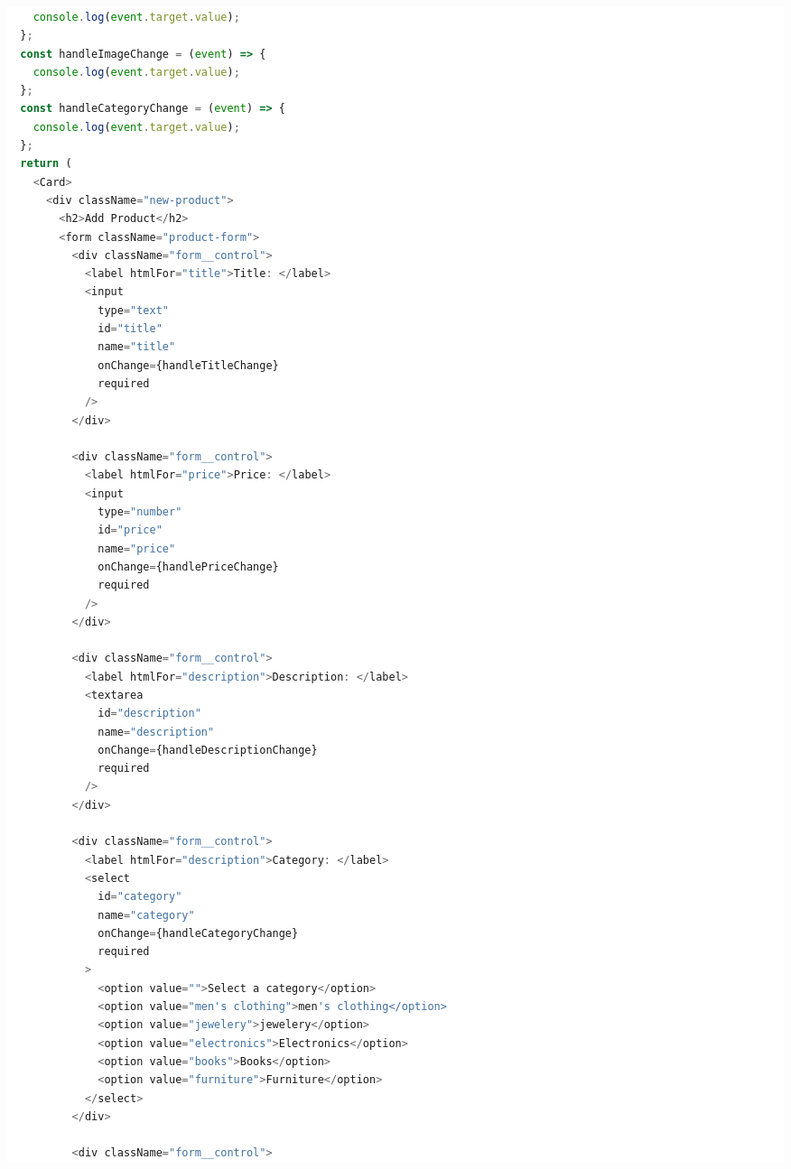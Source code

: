   ```js
      console.log(event.target.value);
    };
    const handleImageChange = (event) => {
      console.log(event.target.value);
    };
    const handleCategoryChange = (event) => {
      console.log(event.target.value);
    };
    return (
      <Card>
        <div className="new-product">
          <h2>Add Product</h2>
          <form className="product-form">
            <div className="form__control">
              <label htmlFor="title">Title: </label>
              <input
                type="text"
                id="title"
                name="title"
                onChange={handleTitleChange}
                required
              />
            </div>

            <div className="form__control">
              <label htmlFor="price">Price: </label>
              <input
                type="number"
                id="price"
                name="price"
                onChange={handlePriceChange}
                required
              />
            </div>

            <div className="form__control">
              <label htmlFor="description">Description: </label>
              <textarea
                id="description"
                name="description"
                onChange={handleDescriptionChange}
                required
              />
            </div>

            <div className="form__control">
              <label htmlFor="description">Category: </label>
              <select
                id="category"
                name="category"
                onChange={handleCategoryChange}
                required
              >
                <option value="">Select a category</option>
                <option value="men's clothing">men's clothing</option>
                <option value="jewelery">jewelery</option>
                <option value="electronics">Electronics</option>
                <option value="books">Books</option>
                <option value="furniture">Furniture</option>
              </select>
            </div>

            <div className="form__control">
  ```